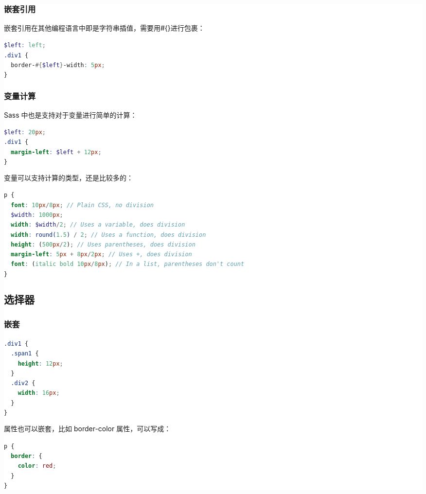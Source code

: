 ### 嵌套引用

嵌套引用在其他编程语言中即是字符串插值，需要用#{}进行包裹：

```scss
$left: left;
.div1 {
  border-#{$left}-width: 5px;
}
```

### 变量计算

Sass 中也是支持对于变量进行简单的计算：

```scss
$left: 20px;
.div1 {
  margin-left: $left + 12px;
}
```

变量可以支持计算的类型，还是比较多的：

```scss
p {
  font: 10px/8px; // Plain CSS, no division
  $width: 1000px;
  width: $width/2; // Uses a variable, does division
  width: round(1.5) / 2; // Uses a function, does division
  height: (500px/2); // Uses parentheses, does division
  margin-left: 5px + 8px/2px; // Uses +, does division
  font: (italic bold 10px/8px); // In a list, parentheses don't count
}
```

## 选择器

### 嵌套

```scss
.div1 {
  .span1 {
    height: 12px;
  }
  .div2 {
    width: 16px;
  }
}
```

属性也可以嵌套，比如 border-color 属性，可以写成：

```scss
p {
  border: {
    color: red;
  }
}
```
